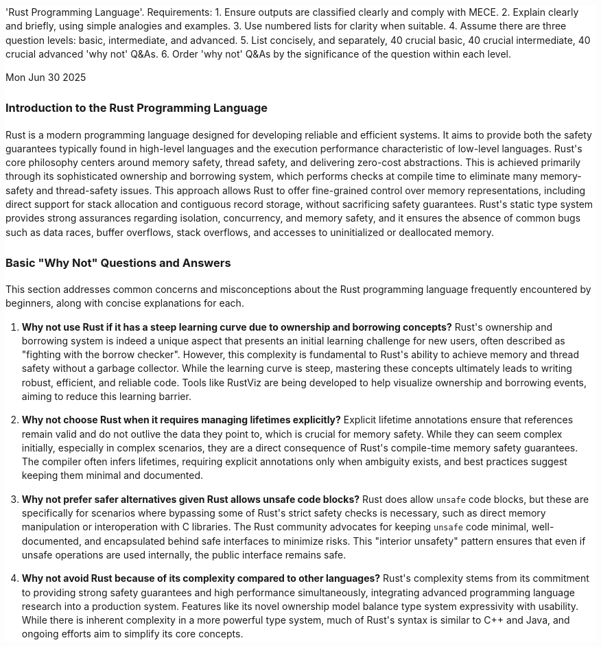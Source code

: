 'Rust Programming Language'. Requirements: 1. Ensure outputs are classified clearly and comply with MECE. 2. Explain clearly and briefly, using simple analogies and examples. 3. Use numbered lists for clarity when suitable. 4. Assume there are three question levels: basic, intermediate, and advanced. 5. List concisely, and separately, 40 crucial basic, 40 crucial intermediate, 40 crucial advanced 'why not' Q&As. 6. Order 'why not' Q&As by the significance of the question within each level.

Mon Jun 30 2025

### Introduction to the Rust Programming Language

Rust is a modern programming language designed for developing reliable and efficient systems. It aims to provide both the safety guarantees typically found in high-level languages and the execution performance characteristic of low-level languages. Rust's core philosophy centers around memory safety, thread safety, and delivering zero-cost abstractions. This is achieved primarily through its sophisticated ownership and borrowing system, which performs checks at compile time to eliminate many memory-safety and thread-safety issues. This approach allows Rust to offer fine-grained control over memory representations, including direct support for stack allocation and contiguous record storage, without sacrificing safety guarantees. Rust's static type system provides strong assurances regarding isolation, concurrency, and memory safety, and it ensures the absence of common bugs such as data races, buffer overflows, stack overflows, and accesses to uninitialized or deallocated memory.

### Basic "Why Not" Questions and Answers

This section addresses common concerns and misconceptions about the Rust programming language frequently encountered by beginners, along with concise explanations for each.

1.  **Why not use Rust if it has a steep learning curve due to ownership and borrowing concepts?**
    Rust's ownership and borrowing system is indeed a unique aspect that presents an initial learning challenge for new users, often described as "fighting with the borrow checker". However, this complexity is fundamental to Rust's ability to achieve memory and thread safety without a garbage collector. While the learning curve is steep, mastering these concepts ultimately leads to writing robust, efficient, and reliable code. Tools like RustViz are being developed to help visualize ownership and borrowing events, aiming to reduce this learning barrier.

2.  **Why not choose Rust when it requires managing lifetimes explicitly?**
    Explicit lifetime annotations ensure that references remain valid and do not outlive the data they point to, which is crucial for memory safety. While they can seem complex initially, especially in complex scenarios, they are a direct consequence of Rust's compile-time memory safety guarantees. The compiler often infers lifetimes, requiring explicit annotations only when ambiguity exists, and best practices suggest keeping them minimal and documented.

3.  **Why not prefer safer alternatives given Rust allows unsafe code blocks?**
    Rust does allow `unsafe` code blocks, but these are specifically for scenarios where bypassing some of Rust's strict safety checks is necessary, such as direct memory manipulation or interoperation with C libraries. The Rust community advocates for keeping `unsafe` code minimal, well-documented, and encapsulated behind safe interfaces to minimize risks. This "interior unsafety" pattern ensures that even if unsafe operations are used internally, the public interface remains safe.

4.  **Why not avoid Rust because of its complexity compared to other languages?**
    Rust's complexity stems from its commitment to providing strong safety guarantees and high performance simultaneously, integrating advanced programming language research into a production system. Features like its novel ownership model balance type system expressivity with usability. While there is inherent complexity in a more powerful type system, much of Rust's syntax is similar to C++ and Java, and ongoing efforts aim to simplify its core concepts.
